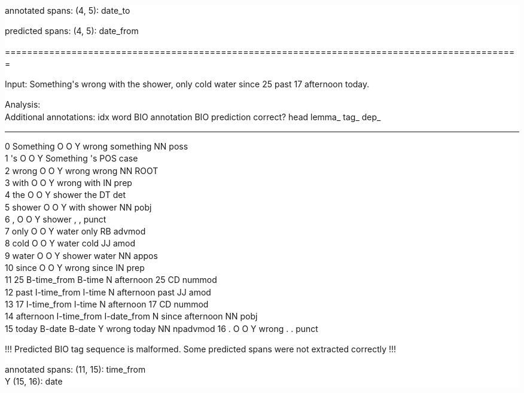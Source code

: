 annotated spans:
  (4, 5): date_to        

predicted spans:
  (4, 5): date_from

=============================================================================================

Input: Something's wrong with the shower, only cold water since 25 past 17 afternoon today.

Analysis:                                                     
Additional annotations:
idx word            BIO annotation  BIO prediction  correct?  head           lemma_         tag_    dep_    
---------------------------------------------------------------------------  -------------------------------
0   Something       O               O                 Y       wrong          something      NN      poss    
1   's              O               O                 Y       Something      's             POS     case    
2   wrong           O               O                 Y       wrong          wrong          NN      ROOT    
3   with            O               O                 Y       wrong          with           IN      prep    
4   the             O               O                 Y       shower         the            DT      det     
5   shower          O               O                 Y       with           shower         NN      pobj    
6   ,               O               O                 Y       shower         ,              ,       punct   
7   only            O               O                 Y       water          only           RB      advmod  
8   cold            O               O                 Y       water          cold           JJ      amod    
9   water           O               O                 Y       shower         water          NN      appos   
10  since           O               O                 Y       wrong          since          IN      prep    
11  25              B-time_from     B-time               N    afternoon      25             CD      nummod  
12  past            I-time_from     I-time               N    afternoon      past           JJ      amod    
13  17              I-time_from     I-time               N    afternoon      17             CD      nummod  
14  afternoon       I-time_from     I-date_from          N    since          afternoon      NN      pobj    
15  today           B-date          B-date            Y       wrong          today          NN      npadvmod
16  .               O               O                 Y       wrong          .              .       punct   

!!! Predicted BIO tag sequence is malformed. Some predicted spans were not extracted correctly !!!

annotated spans:
  (11, 15): time_from      
Y (15, 16): date           

